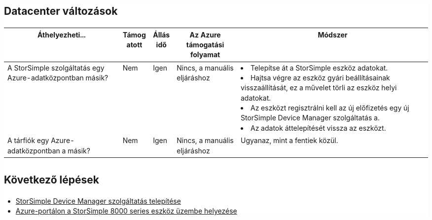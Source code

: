 ## <a name="datacenter-changes"></a>Datacenter változások

| Áthelyezheti...| Támogatott|Állásidő| Az Azure támogatási folyamat| Módszer|
|-----|-----|-----|-----|-----|
| A StorSimple szolgáltatás egy Azure-adatközpontban másik? | Nem | Igen |Nincs, a manuális eljáráshoz  |<li>Telepítse át a StorSimple eszköz adatokat.</li><li>Hajtsa végre az eszköz gyári beállításainak visszaállítását, ez a művelet törli az eszköz helyi adatokat.</li><li>Az eszközt regisztrálni kell az új előfizetés egy új StorSimple Device Manager szolgáltatás a.</li><li>Az adatok áttelepítését vissza az eszközt.|
| A tárfiók egy Azure-adatközpontban a másik? | Nem |Igen  |Nincs, a manuális eljáráshoz  | Ugyanaz, mint a fentiek közül.|

## <a name="next-steps"></a>Következő lépések

* [StorSimple Device Manager szolgáltatás telepítése](storsimple-8000-manage-service.md)
* [Azure-portálon a StorSimple 8000 series eszköz üzembe helyezése](storsimple-8000-deployment-walkthrough-u2.md)
